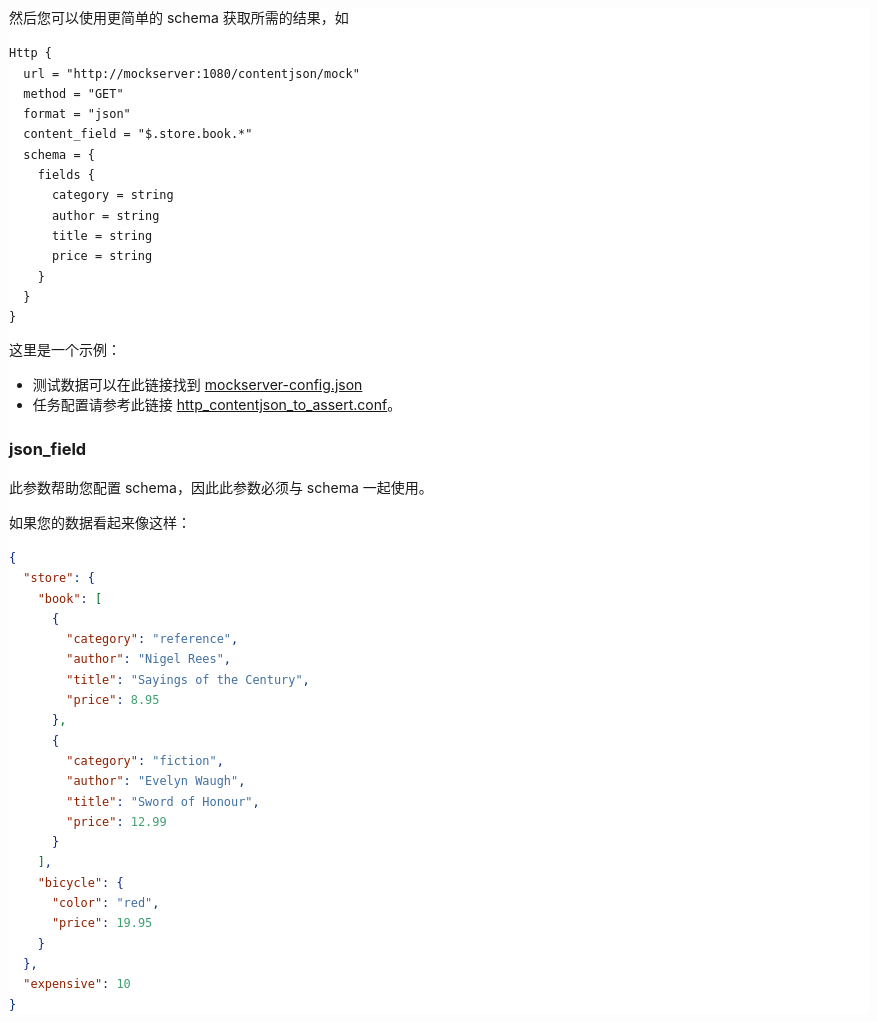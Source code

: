 然后您可以使用更简单的 schema 获取所需的结果，如

```hocon
Http {
  url = "http://mockserver:1080/contentjson/mock"
  method = "GET"
  format = "json"
  content_field = "$.store.book.*"
  schema = {
    fields {
      category = string
      author = string
      title = string
      price = string
    }
  }
}
```

这里是一个示例：

- 测试数据可以在此链接找到 [mockserver-config.json](../../../../seatunnel-e2e/seatunnel-connector-v2-e2e/connector-http-e2e/src/test/resources/mockserver-config.json)
- 任务配置请参考此链接 [http_contentjson_to_assert.conf](../../../../seatunnel-e2e/seatunnel-connector-v2-e2e/connector-http-e2e/src/test/resources/http_contentjson_to_assert.conf)。

### json_field

此参数帮助您配置 schema，因此此参数必须与 schema 一起使用。

如果您的数据看起来像这样：

```json
{
  "store": {
    "book": [
      {
        "category": "reference",
        "author": "Nigel Rees",
        "title": "Sayings of the Century",
        "price": 8.95
      },
      {
        "category": "fiction",
        "author": "Evelyn Waugh",
        "title": "Sword of Honour",
        "price": 12.99
      }
    ],
    "bicycle": {
      "color": "red",
      "price": 19.95
    }
  },
  "expensive": 10
}
```
